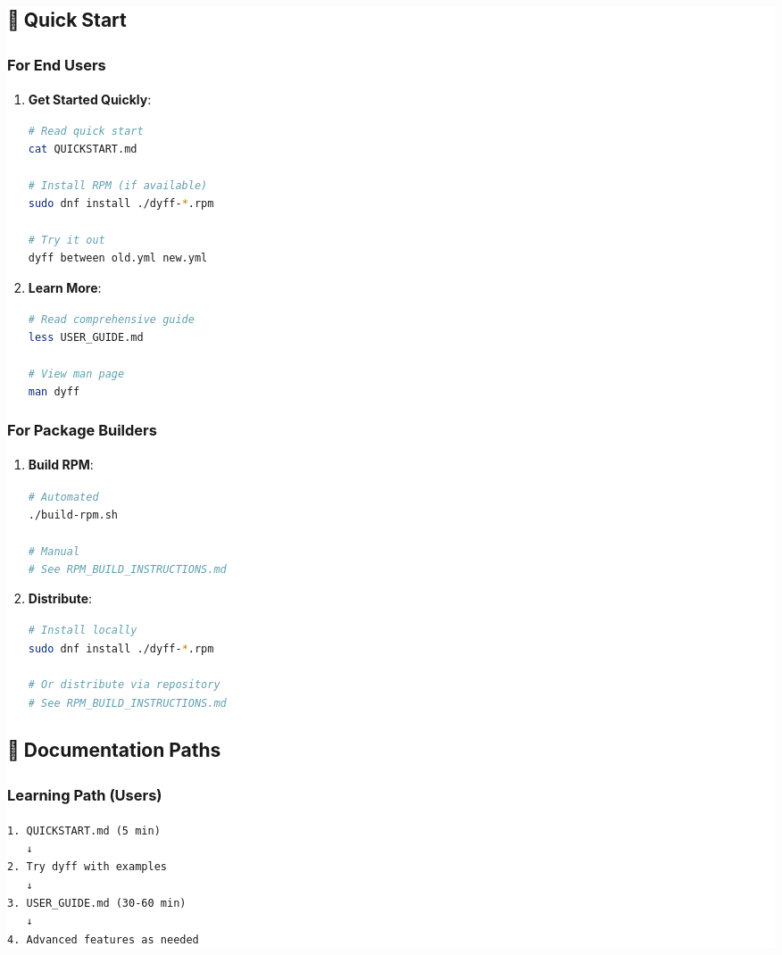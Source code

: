 ## 🚀 Quick Start

### For End Users

1. **Get Started Quickly**:
   ```bash
   # Read quick start
   cat QUICKSTART.md
   
   # Install RPM (if available)
   sudo dnf install ./dyff-*.rpm
   
   # Try it out
   dyff between old.yml new.yml
   ```

2. **Learn More**:
   ```bash
   # Read comprehensive guide
   less USER_GUIDE.md
   
   # View man page
   man dyff
   ```

### For Package Builders

1. **Build RPM**:
   ```bash
   # Automated
   ./build-rpm.sh
   
   # Manual
   # See RPM_BUILD_INSTRUCTIONS.md
   ```

2. **Distribute**:
   ```bash
   # Install locally
   sudo dnf install ./dyff-*.rpm
   
   # Or distribute via repository
   # See RPM_BUILD_INSTRUCTIONS.md
   ```

## 📖 Documentation Paths

### Learning Path (Users)
```
1. QUICKSTART.md (5 min)
   ↓
2. Try dyff with examples
   ↓
3. USER_GUIDE.md (30-60 min)
   ↓
4. Advanced features as needed
```
